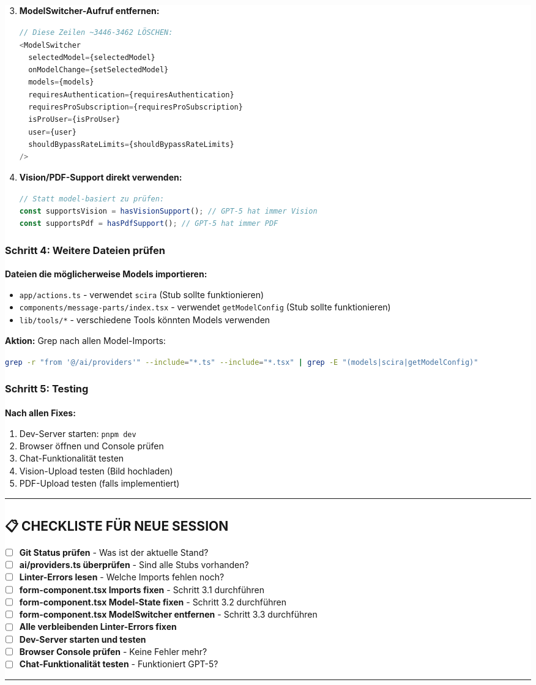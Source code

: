 3. **ModelSwitcher-Aufruf entfernen:**
   ```typescript
   // Diese Zeilen ~3446-3462 LÖSCHEN:
   <ModelSwitcher
     selectedModel={selectedModel}
     onModelChange={setSelectedModel}
     models={models}
     requiresAuthentication={requiresAuthentication}
     requiresProSubscription={requiresProSubscription}
     isProUser={isProUser}
     user={user}
     shouldBypassRateLimits={shouldBypassRateLimits}
   />
   ```

4. **Vision/PDF-Support direkt verwenden:**
   ```typescript
   // Statt model-basiert zu prüfen:
   const supportsVision = hasVisionSupport(); // GPT-5 hat immer Vision
   const supportsPdf = hasPdfSupport(); // GPT-5 hat immer PDF
   ```

### Schritt 4: Weitere Dateien prüfen

**Dateien die möglicherweise Models importieren:**
- `app/actions.ts` - verwendet `scira` (Stub sollte funktionieren)
- `components/message-parts/index.tsx` - verwendet `getModelConfig` (Stub sollte funktionieren)
- `lib/tools/*` - verschiedene Tools könnten Models verwenden

**Aktion:** 
Grep nach allen Model-Imports:
```bash
grep -r "from '@/ai/providers'" --include="*.ts" --include="*.tsx" | grep -E "(models|scira|getModelConfig)"
```

### Schritt 5: Testing

**Nach allen Fixes:**
1. Dev-Server starten: `pnpm dev`
2. Browser öffnen und Console prüfen
3. Chat-Funktionalität testen
4. Vision-Upload testen (Bild hochladen)
5. PDF-Upload testen (falls implementiert)

---

## 📋 CHECKLISTE FÜR NEUE SESSION

- [ ] **Git Status prüfen** - Was ist der aktuelle Stand?
- [ ] **ai/providers.ts überprüfen** - Sind alle Stubs vorhanden?
- [ ] **Linter-Errors lesen** - Welche Imports fehlen noch?
- [ ] **form-component.tsx Imports fixen** - Schritt 3.1 durchführen
- [ ] **form-component.tsx Model-State fixen** - Schritt 3.2 durchführen
- [ ] **form-component.tsx ModelSwitcher entfernen** - Schritt 3.3 durchführen
- [ ] **Alle verbleibenden Linter-Errors fixen**
- [ ] **Dev-Server starten und testen**
- [ ] **Browser Console prüfen** - Keine Fehler mehr?
- [ ] **Chat-Funktionalität testen** - Funktioniert GPT-5?

---